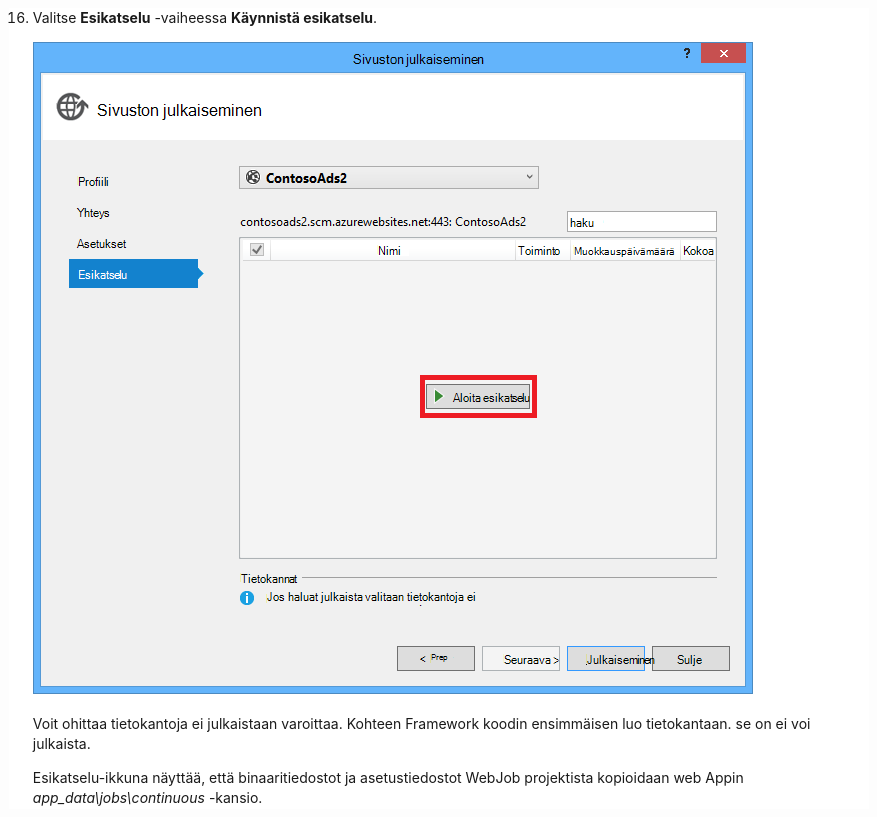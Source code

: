 16. Valitse **Esikatselu** -vaiheessa **Käynnistä esikatselu**.

    ![Valitse Käynnistä esikatselu](./media/websites-dotnet-webjobs-sdk-get-started/previewstep.png)

    Voit ohittaa tietokantoja ei julkaistaan varoittaa. Kohteen Framework koodin ensimmäisen luo tietokantaan. se on ei voi julkaista.

    Esikatselu-ikkuna näyttää, että binaaritiedostot ja asetustiedostot WebJob projektista kopioidaan web Appin *app_data\jobs\continuous* -kansio.
